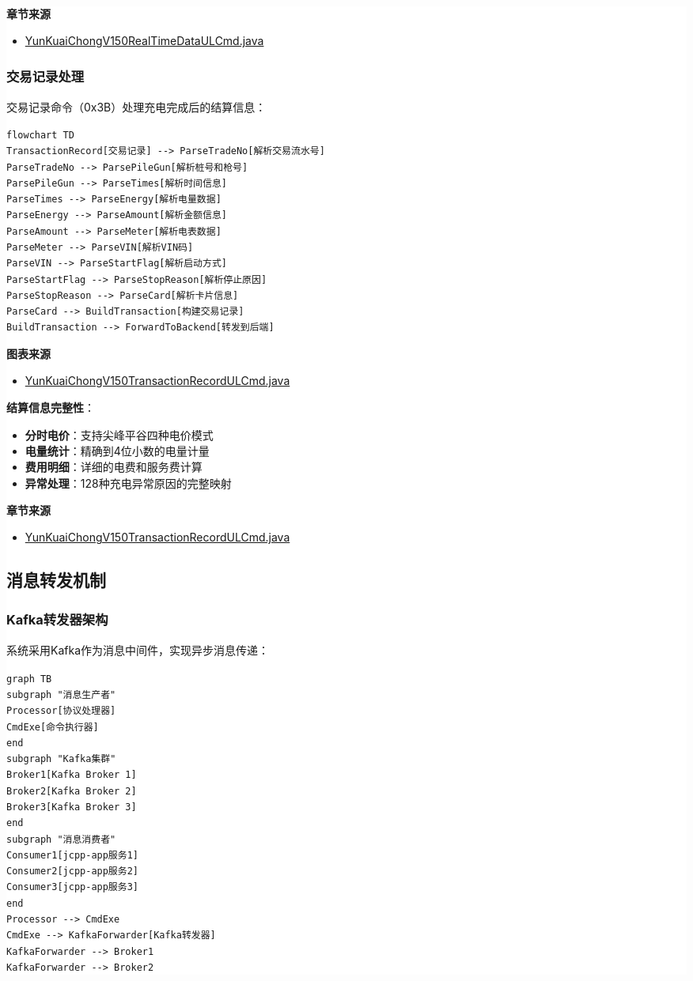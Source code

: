 **章节来源**

- [YunKuaiChongV150RealTimeDataULCmd.java](file://jcpp-protocol-yunkuaichong/src/main/java/sanbing/jcpp/protocol/yunkuaichong/v150/cmd/YunKuaiChongV150RealTimeDataULCmd.java#L35-L239)

### 交易记录处理

交易记录命令（0x3B）处理充电完成后的结算信息：

```mermaid
flowchart TD
TransactionRecord[交易记录] --> ParseTradeNo[解析交易流水号]
ParseTradeNo --> ParsePileGun[解析桩号和枪号]
ParsePileGun --> ParseTimes[解析时间信息]
ParseTimes --> ParseEnergy[解析电量数据]
ParseEnergy --> ParseAmount[解析金额信息]
ParseAmount --> ParseMeter[解析电表数据]
ParseMeter --> ParseVIN[解析VIN码]
ParseVIN --> ParseStartFlag[解析启动方式]
ParseStartFlag --> ParseStopReason[解析停止原因]
ParseStopReason --> ParseCard[解析卡片信息]
ParseCard --> BuildTransaction[构建交易记录]
BuildTransaction --> ForwardToBackend[转发到后端]
```

**图表来源**

- [YunKuaiChongV150TransactionRecordULCmd.java](file://jcpp-protocol-yunkuaichong/src/main/java/sanbing/jcpp/protocol/yunkuaichong/v150/cmd/YunKuaiChongV150TransactionRecordULCmd.java#L35-L305)

**结算信息完整性**：

- **分时电价**：支持尖峰平谷四种电价模式
- **电量统计**：精确到4位小数的电量计量
- **费用明细**：详细的电费和服务费计算
- **异常处理**：128种充电异常原因的完整映射

**章节来源**

- [YunKuaiChongV150TransactionRecordULCmd.java](file://jcpp-protocol-yunkuaichong/src/main/java/sanbing/jcpp/protocol/yunkuaichong/v150/cmd/YunKuaiChongV150TransactionRecordULCmd.java#L35-L305)

## 消息转发机制

### Kafka转发器架构

系统采用Kafka作为消息中间件，实现异步消息传递：

```mermaid
graph TB
subgraph "消息生产者"
Processor[协议处理器]
CmdExe[命令执行器]
end
subgraph "Kafka集群"
Broker1[Kafka Broker 1]
Broker2[Kafka Broker 2]
Broker3[Kafka Broker 3]
end
subgraph "消息消费者"
Consumer1[jcpp-app服务1]
Consumer2[jcpp-app服务2]
Consumer3[jcpp-app服务3]
end
Processor --> CmdExe
CmdExe --> KafkaForwarder[Kafka转发器]
KafkaForwarder --> Broker1
KafkaForwarder --> Broker2
```